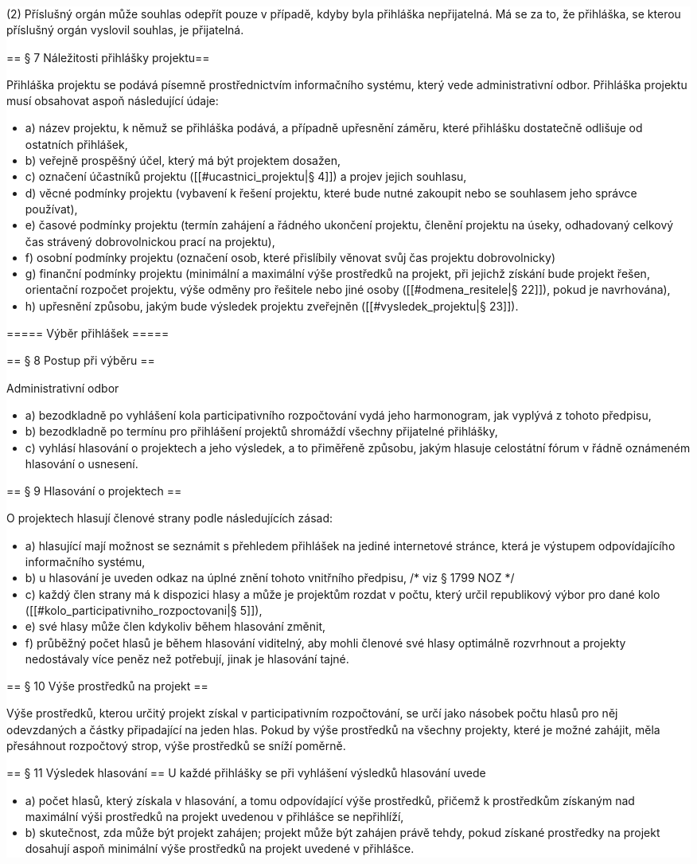 (2) Příslušný orgán může souhlas odepřít pouze v případě, kdyby byla přihláška nepřijatelná. Má se za to, že přihláška, se kterou příslušný orgán vyslovil souhlas, je přijatelná.

== § 7 Náležitosti přihlášky projektu==

Přihláška projektu se podává písemně prostřednictvím informačního systému, který vede administrativní odbor. Přihláška projektu musí obsahovat aspoň následující údaje:
  * a) název projektu, k němuž se přihláška podává, a případně upřesnění záměru, které přihlášku dostatečně odlišuje od ostatních přihlášek,
  * b) veřejně prospěšný účel, který má být projektem dosažen,
  * c) označení účastníků projektu ([[#ucastnici_projektu|§ 4]]) a projev jejich souhlasu,
  * d) věcné podmínky projektu (vybavení k řešení projektu, které bude nutné zakoupit nebo se souhlasem jeho správce používat),
  * e) časové podmínky projektu (termín zahájení a řádného ukončení projektu, členění projektu na úseky, odhadovaný celkový čas strávený dobrovolnickou prací na projektu),
  * f) osobní podmínky projektu (označení osob, které přislíbily věnovat svůj čas projektu dobrovolnicky)
  * g) finanční podmínky projektu (minimální a maximální výše prostředků na projekt, při jejichž získání bude projekt řešen, orientační rozpočet projektu, výše odměny pro řešitele nebo jiné osoby ([[#odmena_resitele|§ 22]]), pokud je navrhována),
  * h) upřesnění způsobu, jakým bude výsledek projektu zveřejněn ([[#vysledek_projektu|§ 23]]).

===== Výběr přihlášek =====

== § 8 Postup při výběru ==

Administrativní odbor 
  * a) bezodkladně po vyhlášení kola participativního rozpočtování vydá jeho harmonogram, jak vyplývá z tohoto předpisu,
  * b) bezodkladně po termínu pro přihlášení projektů shromáždí všechny přijatelné přihlášky,
  * c) vyhlásí hlasování o projektech a jeho výsledek, a to přiměřeně způsobu, jakým hlasuje celostátní fórum v řádně oznámeném hlasování o usnesení.

== § 9 Hlasování o projektech ==

O projektech hlasují členové strany podle následujících zásad:
  * a) hlasující mají možnost se seznámit s přehledem přihlášek na jediné internetové stránce, která je výstupem odpovídajícího informačního systému,
  * b) u hlasování je uveden odkaz na úplné znění tohoto vnitřního předpisu, /* viz § 1799 NOZ */ 
  * c) každý člen strany má k dispozici hlasy a může je projektům rozdat v počtu, který určil republikový výbor pro dané kolo ([[#kolo_participativniho_rozpoctovani|§ 5]]),
  * e) své hlasy může člen kdykoliv během hlasování změnit,
  * f) průběžný počet hlasů je během hlasování viditelný, aby mohli členové své hlasy optimálně rozvrhnout a projekty nedostávaly více peněz než potřebují, jinak je hlasování tajné.

== § 10 Výše prostředků na projekt ==

Výše prostředků, kterou určitý projekt získal v participativním rozpočtování, se určí jako násobek počtu hlasů pro něj odevzdaných a částky připadající na jeden hlas. Pokud by výše prostředků na všechny projekty, které je možné zahájit, měla přesáhnout rozpočtový strop, výše prostředků se sníží poměrně.

== § 11 Výsledek hlasování ==
U každé přihlášky se při vyhlášení výsledků hlasování uvede
  * a) počet hlasů, který získala v hlasování, a tomu odpovídající výše prostředků, přičemž k prostředkům získaným nad maximální výši prostředků na projekt uvedenou v přihlášce se nepřihlíží,
  * b) skutečnost, zda může být projekt zahájen; projekt může být zahájen právě tehdy, pokud získané prostředky na projekt dosahují aspoň minimální výše prostředků na projekt uvedené v přihlášce.
